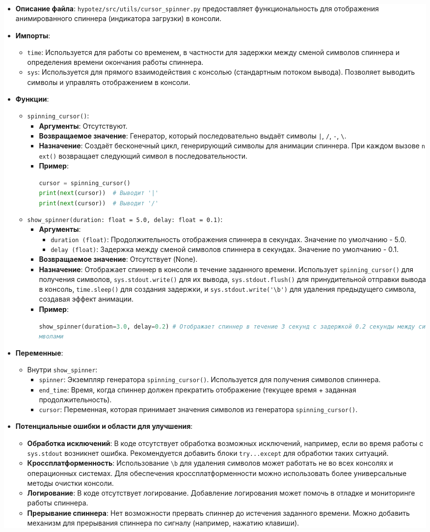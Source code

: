 - **Описание файла**: `hypotez/src/utils/cursor_spinner.py` предоставляет функциональность для отображения анимированного спиннера (индикатора загрузки) в консоли.

- **Импорты**:
    - `time`: Используется для работы со временем, в частности для задержки между сменой символов спиннера и определения времени окончания работы спиннера.
    - `sys`: Используется для прямого взаимодействия с консолью (стандартным потоком вывода).  Позволяет выводить символы и управлять отображением в консоли.

- **Функции**:
    - `spinning_cursor()`:
        - **Аргументы**: Отсутствуют.
        - **Возвращаемое значение**: Генератор, который последовательно выдаёт символы `|`, `/`, `-`, `\`.
        - **Назначение**:  Создаёт бесконечный цикл, генерирующий символы для анимации спиннера.  При каждом вызове `next()` возвращает следующий символ в последовательности.
        - **Пример**:
            ```python
            cursor = spinning_cursor()
            print(next(cursor))  # Выводит '|'
            print(next(cursor))  # Выводит '/'
            ```
    - `show_spinner(duration: float = 5.0, delay: float = 0.1)`:
        - **Аргументы**:
            - `duration (float)`:  Продолжительность отображения спиннера в секундах. Значение по умолчанию - 5.0.
            - `delay (float)`:  Задержка между сменой символов спиннера в секундах. Значение по умолчанию - 0.1.
        - **Возвращаемое значение**: Отсутствует (None).
        - **Назначение**: Отображает спиннер в консоли в течение заданного времени.  Использует `spinning_cursor()` для получения символов, `sys.stdout.write()` для их вывода, `sys.stdout.flush()` для принудительной отправки вывода в консоль, `time.sleep()` для создания задержки, и `sys.stdout.write('\b')` для удаления предыдущего символа, создавая эффект анимации.
        - **Пример**:
            ```python
            show_spinner(duration=3.0, delay=0.2) # Отображает спиннер в течение 3 секунд с задержкой 0.2 секунды между символами
            ```

- **Переменные**:
    - Внутри `show_spinner`:
        - `spinner`:  Экземпляр генератора `spinning_cursor()`. Используется для получения символов спиннера.
        - `end_time`: Время, когда спиннер должен прекратить отображение (текущее время + заданная продолжительность).
        - `cursor`: Переменная, которая принимает значения символов из генератора `spinning_cursor()`.

- **Потенциальные ошибки и области для улучшения**:
    - **Обработка исключений**:  В коде отсутствует обработка возможных исключений, например, если во время работы с `sys.stdout` возникнет ошибка.  Рекомендуется добавить блоки `try...except` для обработки таких ситуаций.
    - **Кроссплатформенность**:  Использование `\b` для удаления символов может работать не во всех консолях и операционных системах.  Для обеспечения кроссплатформенности можно использовать более универсальные методы очистки консоли.
    - **Логирование**:  В коде отсутствует логирование.  Добавление логирования может помочь в отладке и мониторинге работы спиннера.
    - **Прерывание спиннера**: Нет возможности прервать спиннер до истечения заданного времени. Можно добавить механизм для прерывания спиннера по сигналу (например, нажатию клавиши).

